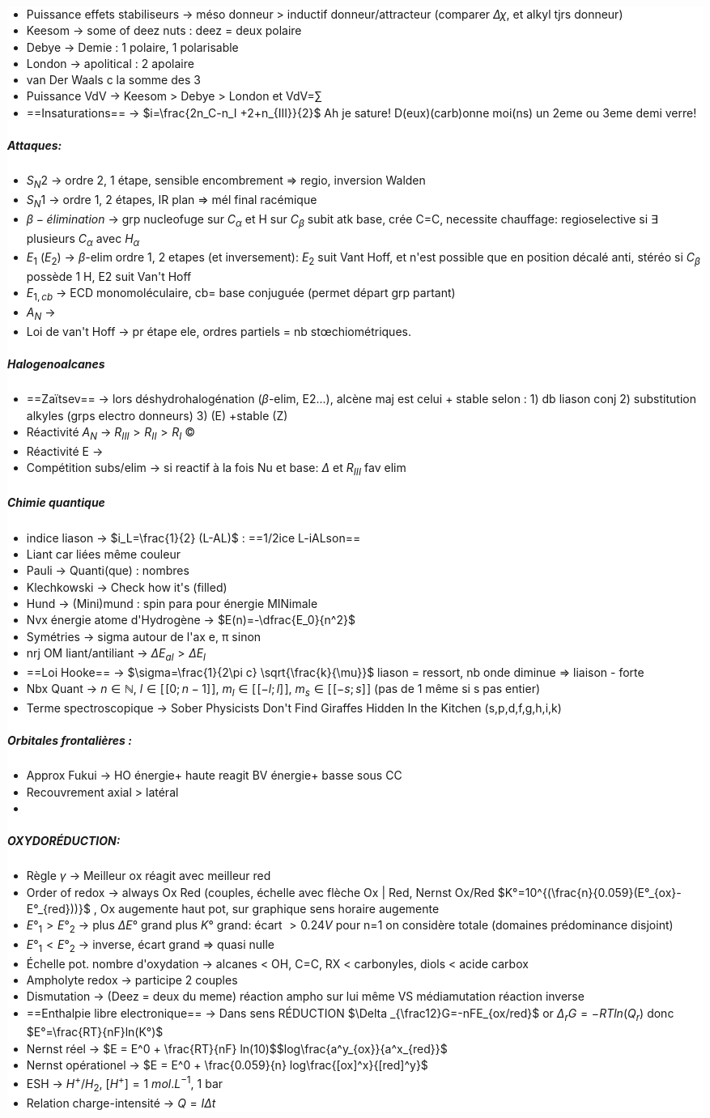 - Puissance effets stabiliseurs -> méso donneur > inductif donneur/attracteur (comparer $\Delta \chi$, et alkyl tjrs donneur)
- Keesom -> some of deez nuts : deez = deux polaire
- Debye -> Demie : 1 polaire, 1 polarisable
- London -> apolitical : 2 apolaire
- van Der Waals c la somme des 3
- Puissance VdV -> Keesom > Debye > London et VdV=$\sum$
- ==Insaturations== -> $i=\frac{2n_C-n_I +2+n_{III}}{2}$ Ah je sature! D(eux)(carb)onne moi(ns) un 2eme ou 3eme demi verre!
##### Attaques:
- $S_N2$ -> ordre 2, 1 étape, sensible encombrement => regio, inversion Walden
- $S_N1$ -> ordre 1, 2 étapes, IR plan => mél final racémique
- $\beta -élimination$ -> grp nucleofuge sur $C_{\alpha}$ et H sur $C_{\beta}$ subit atk base, crée C=C, necessite chauffage: regioselective si $\exists$ plusieurs $C_{\alpha}$ avec $H_{\alpha}$ 
- $E_1 \ (E_2)$ -> $\beta$-elim ordre 1, 2 etapes (et inversement): $E_2$ suit Vant Hoff, et n'est possible que en position décalé anti, stéréo si $C_{\beta}$ possède 1 H, E2 suit Van't Hoff
- $E_{1,cb}$ -> ECD monomoléculaire, cb= base conjuguée (permet départ grp partant)
- $A_N$ ->
- Loi de van't Hoff -> pr étape ele, ordres partiels = nb stœchiométriques.

##### Halogenoalcanes
- ==Zaïtsev== -> lors déshydrohalogénation ($\beta$-elim, E2...), alcène maj est celui + stable selon : 1) db liason conj 2) substitution alkyles (grps electro donneurs) 3) (E) +stable (Z)
- Réactivité $A_N$ -> $R_{III}>R_{II}>R_I$ ©
- Réactivité E ->
- Compétition subs/elim -> si reactif à la fois Nu et base: $\Delta$ et $R_{III}$ fav elim
##### Chimie quantique
- indice liason -> $i_L=\frac{1}{2} (L-AL)$ : ==1/2ice L-iALson==
- Liant car liées même couleur
- Pauli -> Quanti(que) : nombres
- Klechkowski -> Check how it's (filled)
- Hund -> (Mini)mund : spin para pour énergie MINimale
- Nvx énergie atome d'Hydrogène -> $E(n)=-\dfrac{E_0}{n^2}$ 
- Symétries -> sigma autour de l'ax  e, π sinon
- nrj OM liant/antiliant -> $\Delta E_{al} > \Delta E_l$ 
- ==Loi Hooke== -> $\sigma=\frac{1}{2\pi c} \sqrt{\frac{k}{\mu}}$ liason = ressort, nb onde diminue => liaison - forte
- Nbx Quant -> $n\in \mathbb{N}$, $l \in [\![0;n-1]\!]$, $m_l\in [\![-l;l]\!]$, $m_s\in [\![-s;s]\!]$ (pas de 1 même si s pas entier)
- Terme spectroscopique -> Sober Physicists Don't Find Giraffes Hidden In the Kitchen (s,p,d,f,g,h,i,k)
##### Orbitales frontalières :
- Approx Fukui -> HO énergie+ haute reagit BV énergie+ basse sous CC
- Recouvrement axial > latéral
- 
##### OXYDORÉDUCTION:
- Règle $\gamma$ -> Meilleur ox réagit avec meilleur red
- Order of redox -> always Ox Red (couples, échelle avec flèche Ox | Red, Nernst Ox/Red $K°=10^{(\frac{n}{0.059}(E°_{ox}-E°_{red}))}$ , Ox augemente haut pot, sur graphique sens horaire augemente 
- $E°_1>E°_2$ -> plus $\Delta E°$ grand plus $K°$ grand: écart $>0.24V$ pour n=1 on considère totale (domaines prédominance disjoint)
- $E°_1<E°_2$ -> inverse, écart grand => quasi nulle
- Échelle pot. nombre d'oxydation -> alcanes < OH, C=C, RX < carbonyles, diols < acide carbox
- Ampholyte redox -> participe 2 couples
- Dismutation -> (Deez = deux du meme) réaction ampho sur lui même VS médiamutation réaction inverse
- ==Enthalpie libre electronique== -> Dans sens RÉDUCTION $\Delta _{\frac12}G=-nFE_{ox/red}$ or $\Delta_rG=-RTln(Q_r)$ donc $E°=\frac{RT}{nF}ln(K°)$ 
- Nernst réel -> $E = E^0 + \frac{RT}{nF}  ln(10)$$log\frac{a^y_{ox}}{a^x_{red}}$ 
- Nernst opérationel -> $E = E^0 + \frac{0.059}{n} log\frac{[ox]^x}{[red]^y}$ 
- ESH -> $H^+/H_2$, $[H^+]=1 \ mol.L^{-1}$, 1 bar 
- Relation charge-intensité -> $Q=I\Delta t$